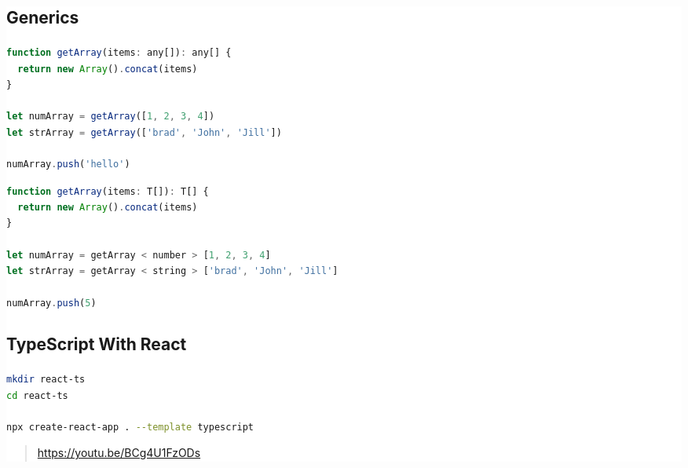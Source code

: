## Generics

```js
function getArray(items: any[]): any[] {
  return new Array().concat(items)
}

let numArray = getArray([1, 2, 3, 4])
let strArray = getArray(['brad', 'John', 'Jill'])

numArray.push('hello')
```

```js
function getArray(items: T[]): T[] {
  return new Array().concat(items)
}

let numArray = getArray < number > [1, 2, 3, 4]
let strArray = getArray < string > ['brad', 'John', 'Jill']

numArray.push(5)
```

## TypeScript With React

```sh
mkdir react-ts
cd react-ts

npx create-react-app . --template typescript
```

> https://youtu.be/BCg4U1FzODs